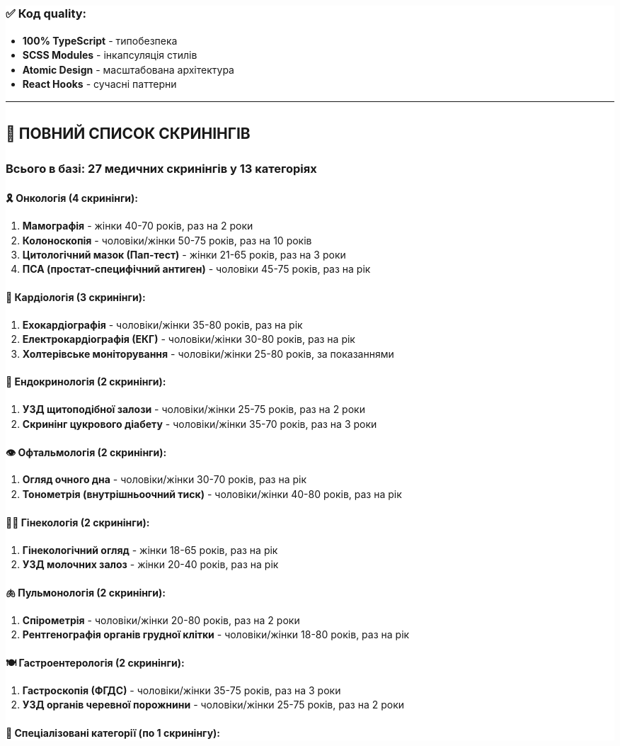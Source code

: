 ### ✅ Код quality:

- **100% TypeScript** - типобезпека
- **SCSS Modules** - інкапсуляція стилів
- **Atomic Design** - масштабована архітектура
- **React Hooks** - сучасні паттерни

---

## 🏥 ПОВНИЙ СПИСОК СКРИНІНГІВ

### Всього в базі: **27 медичних скринінгів** у 13 категоріях

#### 🎗️ **Онкологія (4 скринінги):**

1. **Мамографія** - жінки 40-70 років, раз на 2 роки
2. **Колоноскопія** - чоловіки/жінки 50-75 років, раз на 10 років
3. **Цитологічний мазок (Пап-тест)** - жінки 21-65 років, раз на 3 роки
4. **ПСА (простат-специфічний антиген)** - чоловіки 45-75 років, раз на рік

#### 💓 **Кардіологія (3 скринінги):**

1. **Ехокардіографія** - чоловіки/жінки 35-80 років, раз на рік
2. **Електрокардіографія (ЕКГ)** - чоловіки/жінки 30-80 років, раз на рік
3. **Холтерівське моніторування** - чоловіки/жінки 25-80 років, за показаннями

#### 🧬 **Ендокринологія (2 скринінги):**

1. **УЗД щитоподібної залози** - чоловіки/жінки 25-75 років, раз на 2 роки
2. **Скринінг цукрового діабету** - чоловіки/жінки 35-70 років, раз на 3 роки

#### 👁️ **Офтальмологія (2 скринінги):**

1. **Огляд очного дна** - чоловіки/жінки 30-70 років, раз на рік
2. **Тонометрія (внутрішньоочний тиск)** - чоловіки/жінки 40-80 років, раз на рік

#### 👩‍⚕️ **Гінекологія (2 скринінги):**

1. **Гінекологічний огляд** - жінки 18-65 років, раз на рік
2. **УЗД молочних залоз** - жінки 20-40 років, раз на рік

#### 🫁 **Пульмонологія (2 скринінги):**

1. **Спірометрія** - чоловіки/жінки 20-80 років, раз на 2 роки
2. **Рентгенографія органів грудної клітки** - чоловіки/жінки 18-80 років, раз на рік

#### 🍽️ **Гастроентерологія (2 скринінги):**

1. **Гастроскопія (ФГДС)** - чоловіки/жінки 35-75 років, раз на 3 роки
2. **УЗД органів черевної порожнини** - чоловіки/жінки 25-75 років, раз на 2 роки

#### 🦴 **Спеціалізовані категорії (по 1 скринінгу):**
